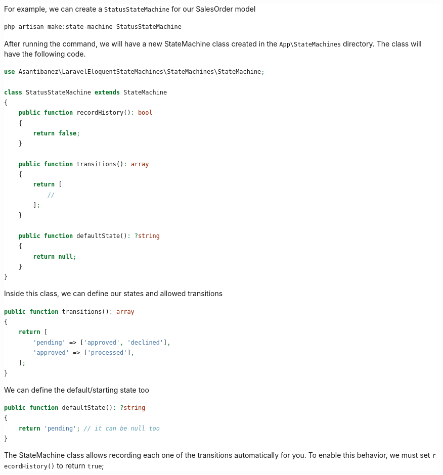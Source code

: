 For example, we can create a `StatusStateMachine` for our SalesOrder model

```bash
php artisan make:state-machine StatusStateMachine
```

After running the command, we will have a new StateMachine class created 
in the `App\StateMachines` directory. The class will have the following code.

```php
use Asantibanez\LaravelEloquentStateMachines\StateMachines\StateMachine;

class StatusStateMachine extends StateMachine
{
    public function recordHistory(): bool
    {
        return false;
    }

    public function transitions(): array
    {
        return [
            //
        ];
    }

    public function defaultState(): ?string
    {
        return null;
    }
}
```

Inside this class, we can define our states and allowed transitions

```php
public function transitions(): array
{
    return [
        'pending' => ['approved', 'declined'],
        'approved' => ['processed'],
    ];
}
```

We can define the default/starting state too

```php
public function defaultState(): ?string
{
    return 'pending'; // it can be null too 
}
```

The StateMachine class allows recording each one of the transitions automatically for you. To 
enable this behavior, we must set `recordHistory()` to return `true`;
